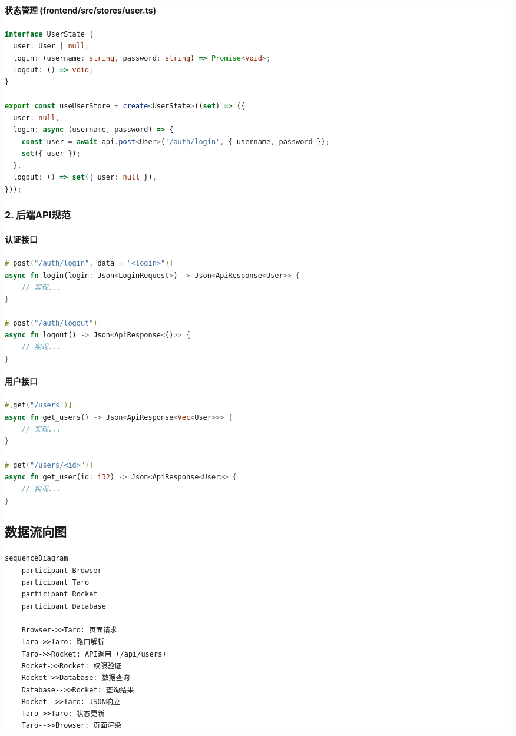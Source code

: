 #### 状态管理 (frontend/src/stores/user.ts)
```typescript
interface UserState {
  user: User | null;
  login: (username: string, password: string) => Promise<void>;
  logout: () => void;
}

export const useUserStore = create<UserState>((set) => ({
  user: null,
  login: async (username, password) => {
    const user = await api.post<User>('/auth/login', { username, password });
    set({ user });
  },
  logout: () => set({ user: null }),
}));
```

### 2. 后端API规范

#### 认证接口
```rust
#[post("/auth/login", data = "<login>")]
async fn login(login: Json<LoginRequest>) -> Json<ApiResponse<User>> {
    // 实现...
}

#[post("/auth/logout")]
async fn logout() -> Json<ApiResponse<()>> {
    // 实现...
}
```

#### 用户接口
```rust
#[get("/users")]
async fn get_users() -> Json<ApiResponse<Vec<User>>> {
    // 实现...
}

#[get("/users/<id>")]
async fn get_user(id: i32) -> Json<ApiResponse<User>> {
    // 实现...
}
```

## 数据流向图

```mermaid
sequenceDiagram
    participant Browser
    participant Taro
    participant Rocket
    participant Database
    
    Browser->>Taro: 页面请求
    Taro->>Taro: 路由解析
    Taro->>Rocket: API调用 (/api/users)
    Rocket->>Rocket: 权限验证
    Rocket->>Database: 数据查询
    Database-->>Rocket: 查询结果
    Rocket-->>Taro: JSON响应
    Taro->>Taro: 状态更新
    Taro-->>Browser: 页面渲染
```